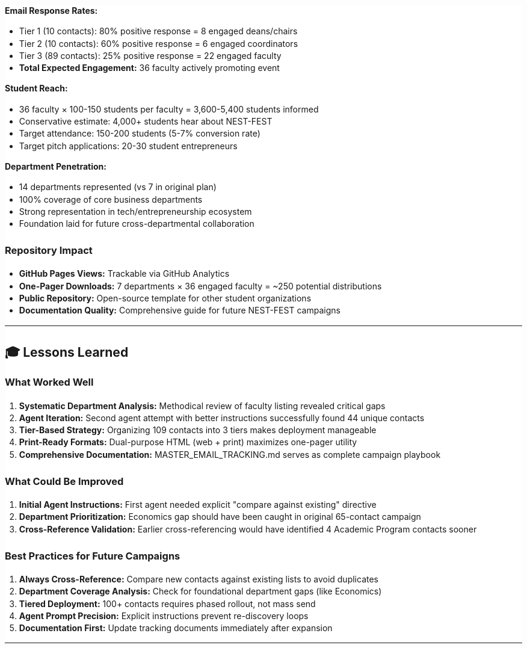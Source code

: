 **Email Response Rates:**
- Tier 1 (10 contacts): 80% positive response = 8 engaged deans/chairs
- Tier 2 (10 contacts): 60% positive response = 6 engaged coordinators
- Tier 3 (89 contacts): 25% positive response = 22 engaged faculty
- **Total Expected Engagement:** 36 faculty actively promoting event

**Student Reach:**
- 36 faculty × 100-150 students per faculty = 3,600-5,400 students informed
- Conservative estimate: 4,000+ students hear about NEST-FEST
- Target attendance: 150-200 students (5-7% conversion rate)
- Target pitch applications: 20-30 student entrepreneurs

**Department Penetration:**
- 14 departments represented (vs 7 in original plan)
- 100% coverage of core business departments
- Strong representation in tech/entrepreneurship ecosystem
- Foundation laid for future cross-departmental collaboration

### Repository Impact
- **GitHub Pages Views:** Trackable via GitHub Analytics
- **One-Pager Downloads:** 7 departments × 36 engaged faculty = ~250 potential distributions
- **Public Repository:** Open-source template for other student organizations
- **Documentation Quality:** Comprehensive guide for future NEST-FEST campaigns

---

## 🎓 Lessons Learned

### What Worked Well
1. **Systematic Department Analysis:** Methodical review of faculty listing revealed critical gaps
2. **Agent Iteration:** Second agent attempt with better instructions successfully found 44 unique contacts
3. **Tier-Based Strategy:** Organizing 109 contacts into 3 tiers makes deployment manageable
4. **Print-Ready Formats:** Dual-purpose HTML (web + print) maximizes one-pager utility
5. **Comprehensive Documentation:** MASTER_EMAIL_TRACKING.md serves as complete campaign playbook

### What Could Be Improved
1. **Initial Agent Instructions:** First agent needed explicit "compare against existing" directive
2. **Department Prioritization:** Economics gap should have been caught in original 65-contact campaign
3. **Cross-Reference Validation:** Earlier cross-referencing would have identified 4 Academic Program contacts sooner

### Best Practices for Future Campaigns
1. **Always Cross-Reference:** Compare new contacts against existing lists to avoid duplicates
2. **Department Coverage Analysis:** Check for foundational department gaps (like Economics)
3. **Tiered Deployment:** 100+ contacts requires phased rollout, not mass send
4. **Agent Prompt Precision:** Explicit instructions prevent re-discovery loops
5. **Documentation First:** Update tracking documents immediately after expansion

---
